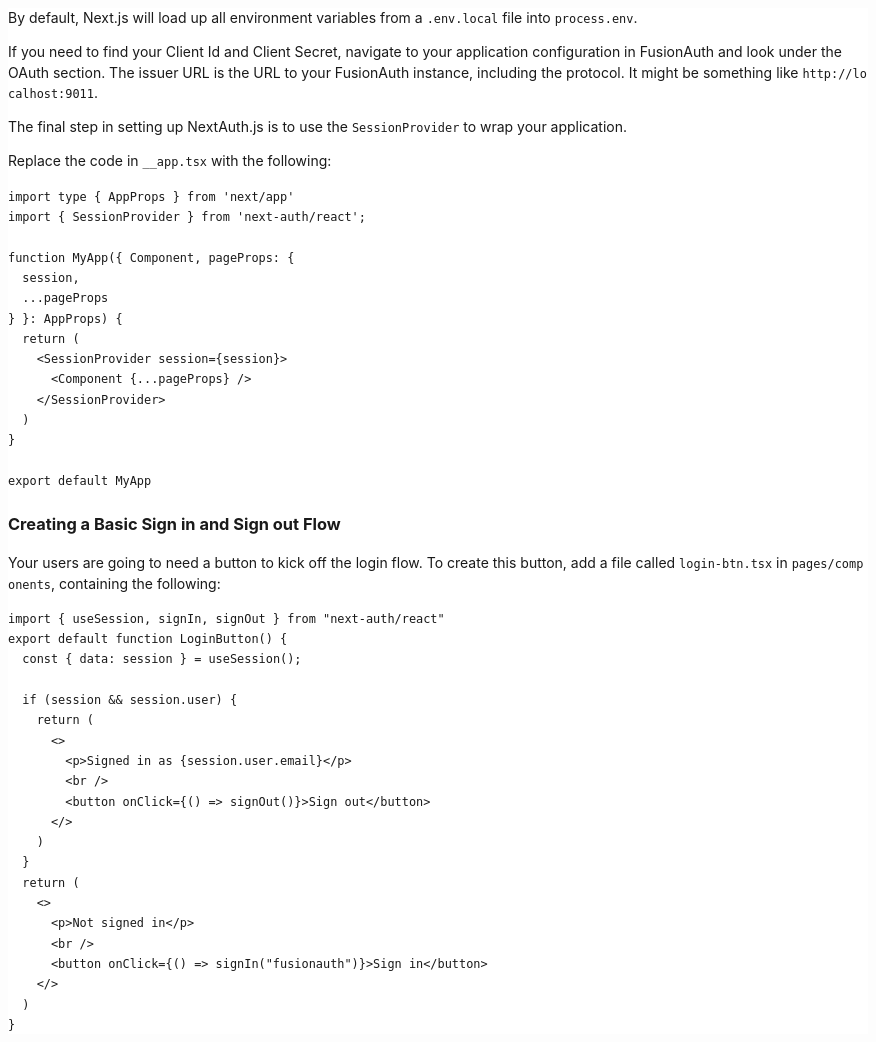 By default, Next.js will load up all environment variables from a `.env.local` file into `process.env`.

If you need to find your Client Id and Client Secret, navigate to your application configuration in FusionAuth and look under the OAuth section. The issuer URL is the URL to your FusionAuth instance, including the protocol. It might be something like `http://localhost:9011`.

The final step in setting up NextAuth.js is to use the `SessionProvider` to wrap your application.

Replace the code in `__app.tsx` with the following:

```tsx
import type { AppProps } from 'next/app'
import { SessionProvider } from 'next-auth/react';

function MyApp({ Component, pageProps: {
  session,
  ...pageProps
} }: AppProps) {
  return (
    <SessionProvider session={session}>
      <Component {...pageProps} />
    </SessionProvider>
  )
}

export default MyApp
```

### Creating a Basic Sign in and Sign out Flow

Your users are going to need a button to kick off the login flow. To create this button, add a file called `login-btn.tsx` in `pages/components`, containing the following:

```tsx
import { useSession, signIn, signOut } from "next-auth/react"
export default function LoginButton() {
  const { data: session } = useSession();

  if (session && session.user) {
    return (
      <>
        <p>Signed in as {session.user.email}</p> 
        <br />
        <button onClick={() => signOut()}>Sign out</button>
      </>
    )
  }
  return (
    <>
      <p>Not signed in</p>
      <br />
      <button onClick={() => signIn("fusionauth")}>Sign in</button>
    </>
  )
}
```
